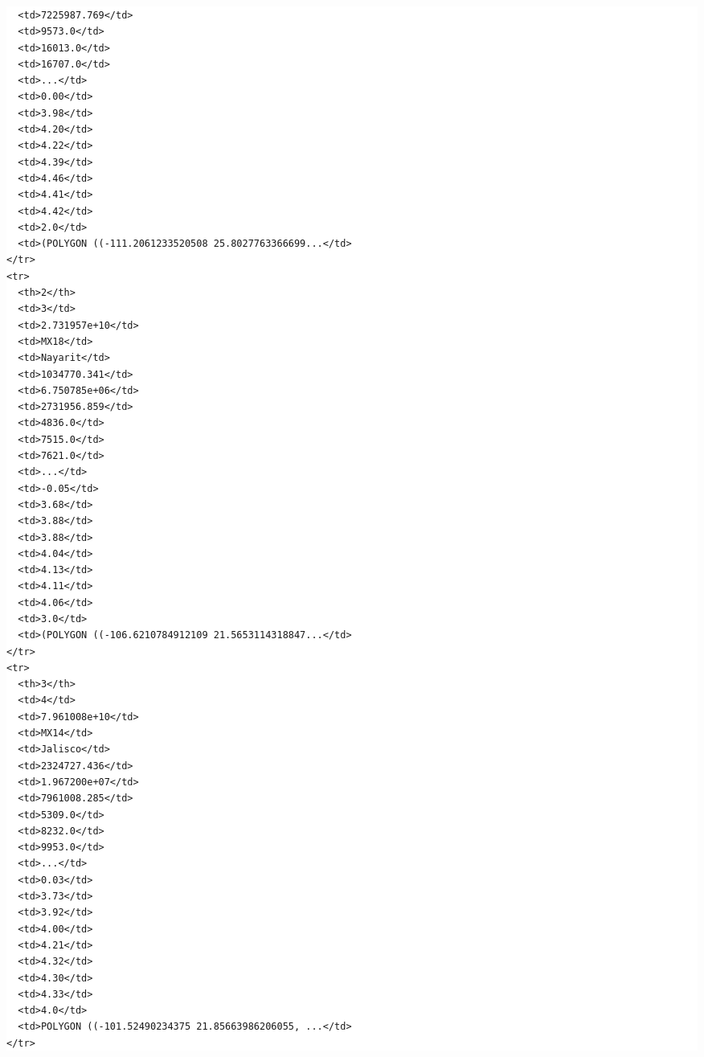       <td>7225987.769</td>
      <td>9573.0</td>
      <td>16013.0</td>
      <td>16707.0</td>
      <td>...</td>
      <td>0.00</td>
      <td>3.98</td>
      <td>4.20</td>
      <td>4.22</td>
      <td>4.39</td>
      <td>4.46</td>
      <td>4.41</td>
      <td>4.42</td>
      <td>2.0</td>
      <td>(POLYGON ((-111.2061233520508 25.8027763366699...</td>
    </tr>
    <tr>
      <th>2</th>
      <td>3</td>
      <td>2.731957e+10</td>
      <td>MX18</td>
      <td>Nayarit</td>
      <td>1034770.341</td>
      <td>6.750785e+06</td>
      <td>2731956.859</td>
      <td>4836.0</td>
      <td>7515.0</td>
      <td>7621.0</td>
      <td>...</td>
      <td>-0.05</td>
      <td>3.68</td>
      <td>3.88</td>
      <td>3.88</td>
      <td>4.04</td>
      <td>4.13</td>
      <td>4.11</td>
      <td>4.06</td>
      <td>3.0</td>
      <td>(POLYGON ((-106.6210784912109 21.5653114318847...</td>
    </tr>
    <tr>
      <th>3</th>
      <td>4</td>
      <td>7.961008e+10</td>
      <td>MX14</td>
      <td>Jalisco</td>
      <td>2324727.436</td>
      <td>1.967200e+07</td>
      <td>7961008.285</td>
      <td>5309.0</td>
      <td>8232.0</td>
      <td>9953.0</td>
      <td>...</td>
      <td>0.03</td>
      <td>3.73</td>
      <td>3.92</td>
      <td>4.00</td>
      <td>4.21</td>
      <td>4.32</td>
      <td>4.30</td>
      <td>4.33</td>
      <td>4.0</td>
      <td>POLYGON ((-101.52490234375 21.85663986206055, ...</td>
    </tr>
